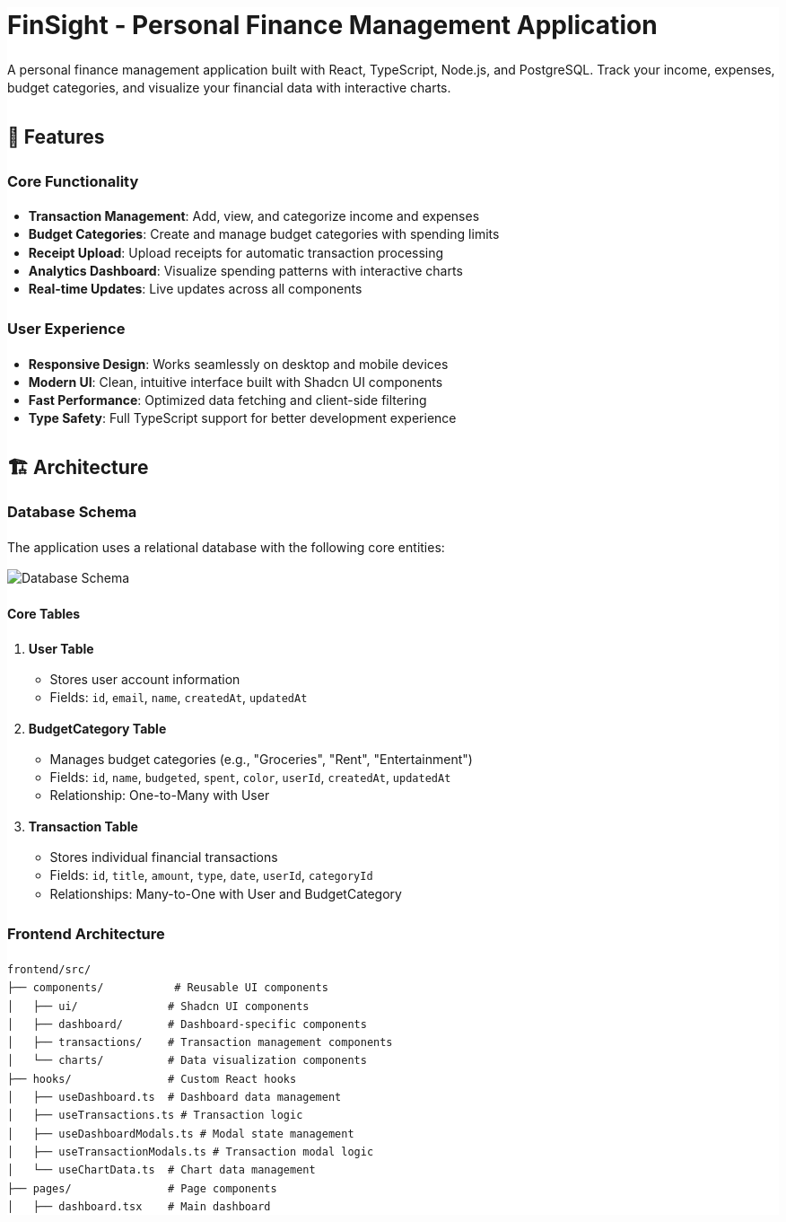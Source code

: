 # FinSight - Personal Finance Management Application

A personal finance management application built with React, TypeScript, Node.js, and PostgreSQL. Track your income, expenses, budget categories, and visualize your financial data with interactive charts.

## 🚀 Features

### Core Functionality
- **Transaction Management**: Add, view, and categorize income and expenses
- **Budget Categories**: Create and manage budget categories with spending limits
- **Receipt Upload**: Upload receipts for automatic transaction processing
- **Analytics Dashboard**: Visualize spending patterns with interactive charts
- **Real-time Updates**: Live updates across all components

### User Experience
- **Responsive Design**: Works seamlessly on desktop and mobile devices
- **Modern UI**: Clean, intuitive interface built with Shadcn UI components
- **Fast Performance**: Optimized data fetching and client-side filtering
- **Type Safety**: Full TypeScript support for better development experience

## 🏗️ Architecture

### Database Schema

The application uses a relational database with the following core entities:

![Database Schema](assets/erd.png)

#### Core Tables

1. **User Table**
   - Stores user account information
   - Fields: `id`, `email`, `name`, `createdAt`, `updatedAt`

2. **BudgetCategory Table**
   - Manages budget categories (e.g., "Groceries", "Rent", "Entertainment")
   - Fields: `id`, `name`, `budgeted`, `spent`, `color`, `userId`, `createdAt`, `updatedAt`
   - Relationship: One-to-Many with User

3. **Transaction Table**
   - Stores individual financial transactions
   - Fields: `id`, `title`, `amount`, `type`, `date`, `userId`, `categoryId`
   - Relationships: Many-to-One with User and BudgetCategory

### Frontend Architecture

```
frontend/src/
├── components/           # Reusable UI components
│   ├── ui/              # Shadcn UI components
│   ├── dashboard/       # Dashboard-specific components
│   ├── transactions/    # Transaction management components
│   └── charts/          # Data visualization components
├── hooks/               # Custom React hooks
│   ├── useDashboard.ts  # Dashboard data management
│   ├── useTransactions.ts # Transaction logic
│   ├── useDashboardModals.ts # Modal state management
│   ├── useTransactionModals.ts # Transaction modal logic
│   └── useChartData.ts  # Chart data management
├── pages/               # Page components
│   ├── dashboard.tsx    # Main dashboard
```